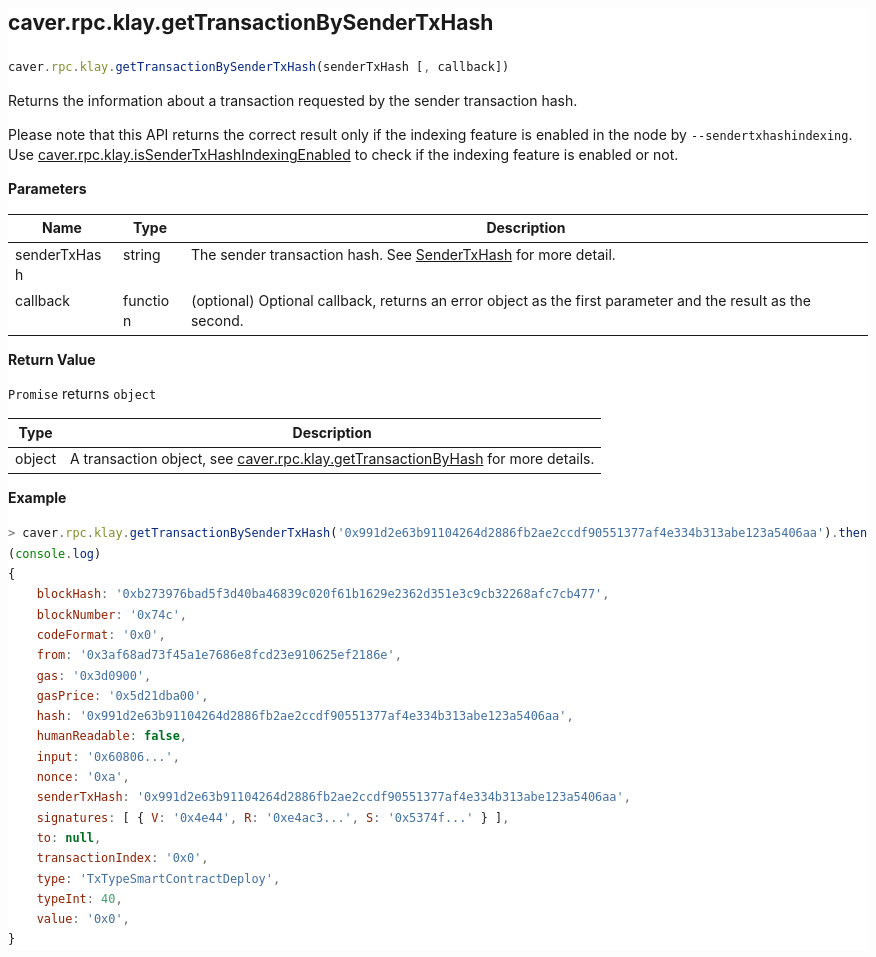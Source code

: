 ## caver.rpc.klay.getTransactionBySenderTxHash <a href="#caver-rpc-klay-gettransactionbysendertxhash" id="caver-rpc-klay-gettransactionbysendertxhash"></a>

```javascript
caver.rpc.klay.getTransactionBySenderTxHash(senderTxHash [, callback])
```

Returns the information about a transaction requested by the sender transaction hash.

Please note that this API returns the correct result only if the indexing feature is enabled in the node by `--sendertxhashindexing`. Use [caver.rpc.klay.isSenderTxHashIndexingEnabled](klay.md#caver-rpc-klay-issendertxhashindexingenabled) to check if the indexing feature is enabled or not.

**Parameters**

| Name         | Type     | Description                                                                                                                               |
| ------------ | -------- | ----------------------------------------------------------------------------------------------------------------------------------------- |
| senderTxHash | string   | The sender transaction hash. See [SenderTxHash](../../../../../getting-started/klaytn/design/transactions/#sendertxhash) for more detail. |
| callback     | function | (optional) Optional callback, returns an error object as the first parameter and the result as the second.                                |

**Return Value**

`Promise` returns `object`

| Type   | Description                                                                                                                    |
| ------ | ------------------------------------------------------------------------------------------------------------------------------ |
| object | A transaction object, see [caver.rpc.klay.getTransactionByHash](klay.md#caver-rpc-klay-gettransactionbyhash) for more details. |

**Example**

```javascript
> caver.rpc.klay.getTransactionBySenderTxHash('0x991d2e63b91104264d2886fb2ae2ccdf90551377af4e334b313abe123a5406aa').then(console.log)
{
    blockHash: '0xb273976bad5f3d40ba46839c020f61b1629e2362d351e3c9cb32268afc7cb477',
    blockNumber: '0x74c',
    codeFormat: '0x0',
    from: '0x3af68ad73f45a1e7686e8fcd23e910625ef2186e',
    gas: '0x3d0900',
    gasPrice: '0x5d21dba00',
    hash: '0x991d2e63b91104264d2886fb2ae2ccdf90551377af4e334b313abe123a5406aa',
    humanReadable: false,
    input: '0x60806...',
    nonce: '0xa',
    senderTxHash: '0x991d2e63b91104264d2886fb2ae2ccdf90551377af4e334b313abe123a5406aa',
    signatures: [ { V: '0x4e44', R: '0xe4ac3...', S: '0x5374f...' } ],
    to: null,
    transactionIndex: '0x0',
    type: 'TxTypeSmartContractDeploy',
    typeInt: 40,
    value: '0x0',
}
```
